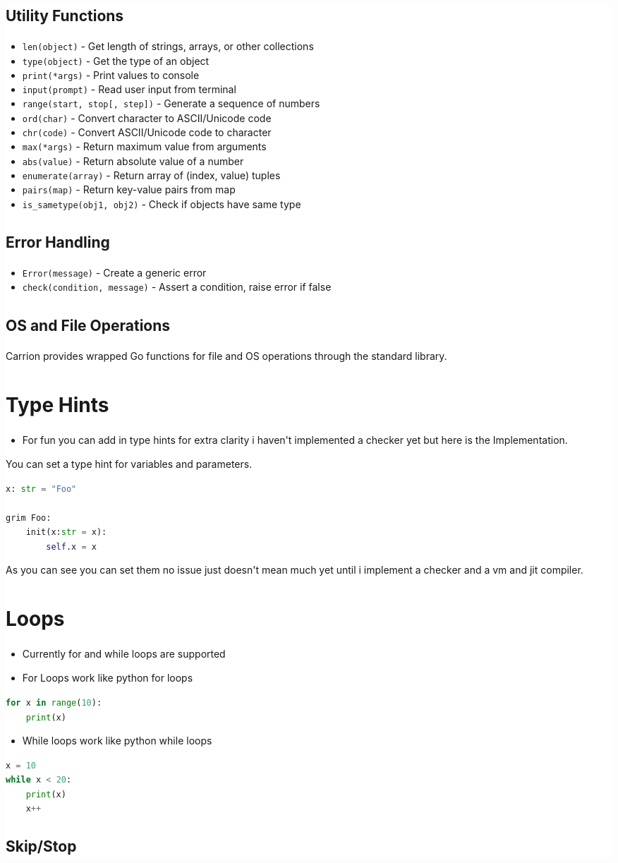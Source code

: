 ## Utility Functions
- `len(object)` - Get length of strings, arrays, or other collections
- `type(object)` - Get the type of an object
- `print(*args)` - Print values to console
- `input(prompt)` - Read user input from terminal
- `range(start, stop[, step])` - Generate a sequence of numbers
- `ord(char)` - Convert character to ASCII/Unicode code
- `chr(code)` - Convert ASCII/Unicode code to character
- `max(*args)` - Return maximum value from arguments
- `abs(value)` - Return absolute value of a number
- `enumerate(array)` - Return array of (index, value) tuples
- `pairs(map)` - Return key-value pairs from map
- `is_sametype(obj1, obj2)` - Check if objects have same type

## Error Handling
- `Error(message)` - Create a generic error
- `check(condition, message)` - Assert a condition, raise error if false

## OS and File Operations
Carrion provides wrapped Go functions for file and OS operations through the standard library.

# Type Hints
* For fun you can add in type hints for extra clarity i haven't implemented a checker yet but here is the Implementation.

You can set a type hint for variables and parameters. 

```python
x: str = "Foo"

grim Foo:
    init(x:str = x):
        self.x = x

```
As you can see you can set them no issue just doesn't mean much yet until i implement a checker and a vm and jit compiler.


# Loops
* Currently for and while loops are supported 
- For Loops work like python for loops
```python
for x in range(10):
    print(x)
```
- While loops work like python while loops
```python
x = 10
while x < 20:
    print(x)
    x++
```
## Skip/Stop
